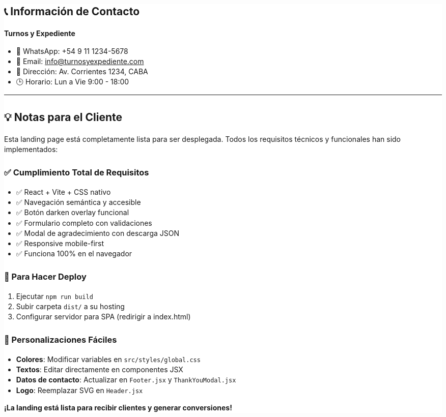 ## 📞 Información de Contacto

**Turnos y Expediente**
- 📱 WhatsApp: +54 9 11 1234-5678
- 📧 Email: info@turnosyexpediente.com  
- 📍 Dirección: Av. Corrientes 1234, CABA
- 🕒 Horario: Lun a Vie 9:00 - 18:00

---

## 💡 Notas para el Cliente

Esta landing page está completamente lista para ser desplegada. Todos los requisitos técnicos y funcionales han sido implementados:

### ✅ Cumplimiento Total de Requisitos
- ✅ React + Vite + CSS nativo
- ✅ Navegación semántica y accesible
- ✅ Botón darken overlay funcional
- ✅ Formulario completo con validaciones
- ✅ Modal de agradecimiento con descarga JSON
- ✅ Responsive mobile-first
- ✅ Funciona 100% en el navegador

### 🚀 Para Hacer Deploy
1. Ejecutar `npm run build`
2. Subir carpeta `dist/` a su hosting
3. Configurar servidor para SPA (redirigir a index.html)

### 🔧 Personalizaciones Fáciles
- **Colores**: Modificar variables en `src/styles/global.css`
- **Textos**: Editar directamente en componentes JSX
- **Datos de contacto**: Actualizar en `Footer.jsx` y `ThankYouModal.jsx`  
- **Logo**: Reemplazar SVG en `Header.jsx`

**¡La landing está lista para recibir clientes y generar conversiones!**
